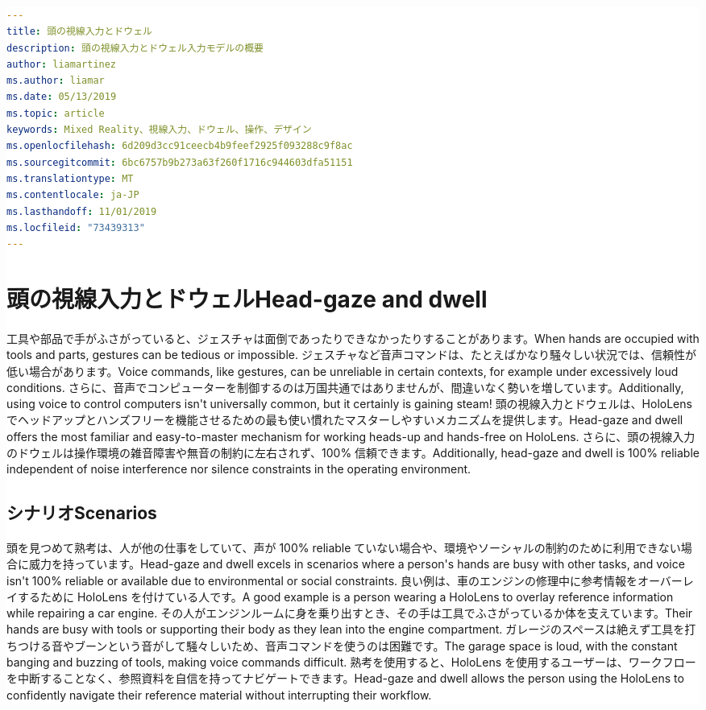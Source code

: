 ```yaml
---
title: 頭の視線入力とドウェル
description: 頭の視線入力とドウェル入力モデルの概要
author: liamartinez
ms.author: liamar
ms.date: 05/13/2019
ms.topic: article
keywords: Mixed Reality、視線入力、ドウェル、操作、デザイン
ms.openlocfilehash: 6d209d3cc91ceecb4b9feef2925f093288c9f8ac
ms.sourcegitcommit: 6bc6757b9b273a63f260f1716c944603dfa51151
ms.translationtype: MT
ms.contentlocale: ja-JP
ms.lasthandoff: 11/01/2019
ms.locfileid: "73439313"
---
```

# <a name="head-gaze-and-dwell"></a><span data-ttu-id="23dfd-104">頭の視線入力とドウェル</span><span class="sxs-lookup"><span data-stu-id="23dfd-104">Head-gaze and dwell</span></span>

<span data-ttu-id="23dfd-105">工具や部品で手がふさがっていると、ジェスチャは面倒であったりできなかったりすることがあります。</span><span class="sxs-lookup"><span data-stu-id="23dfd-105">When hands are occupied with tools and parts, gestures can be tedious or impossible.</span></span> <span data-ttu-id="23dfd-106">ジェスチャなど音声コマンドは、たとえばかなり騒々しい状況では、信頼性が低い場合があります。</span><span class="sxs-lookup"><span data-stu-id="23dfd-106">Voice commands, like gestures, can be unreliable in certain contexts, for example under excessively loud conditions.</span></span> <span data-ttu-id="23dfd-107">さらに、音声でコンピューターを制御するのは万国共通ではありませんが、間違いなく勢いを増しています。</span><span class="sxs-lookup"><span data-stu-id="23dfd-107">Additionally, using voice to control computers isn't universally common, but it certainly is gaining steam!</span></span> <span data-ttu-id="23dfd-108">頭の視線入力とドウェルは、HoloLens でヘッドアップとハンズフリーを機能させるための最も使い慣れたマスターしやすいメカニズムを提供します。</span><span class="sxs-lookup"><span data-stu-id="23dfd-108">Head-gaze and dwell offers the most familiar and easy-to-master mechanism for working heads-up and hands-free on HoloLens.</span></span> <span data-ttu-id="23dfd-109">さらに、頭の視線入力のドウェルは操作環境の雑音障害や無音の制約に左右されず、100% 信頼できます。</span><span class="sxs-lookup"><span data-stu-id="23dfd-109">Additionally, head-gaze and dwell is 100% reliable independent of noise interference nor silence constraints in the operating environment.</span></span>

## <a name="scenarios"></a><span data-ttu-id="23dfd-110">シナリオ</span><span class="sxs-lookup"><span data-stu-id="23dfd-110">Scenarios</span></span>

<span data-ttu-id="23dfd-111">頭を見つめて熟考は、人が他の仕事をしていて、声が 100% reliable ていない場合や、環境やソーシャルの制約のために利用できない場合に威力を持っています。</span><span class="sxs-lookup"><span data-stu-id="23dfd-111">Head-gaze and dwell excels in scenarios where a person's hands are busy with other tasks, and voice isn't 100% reliable or available due to environmental or social constraints.</span></span> <span data-ttu-id="23dfd-112">良い例は、車のエンジンの修理中に参考情報をオーバーレイするために HoloLens を付けている人です。</span><span class="sxs-lookup"><span data-stu-id="23dfd-112">A good example is a person wearing a HoloLens to overlay reference information while repairing a car engine.</span></span> <span data-ttu-id="23dfd-113">その人がエンジンルームに身を乗り出すとき、その手は工具でふさがっているか体を支えています。</span><span class="sxs-lookup"><span data-stu-id="23dfd-113">Their hands are busy with tools or supporting their body as they lean into the engine compartment.</span></span> <span data-ttu-id="23dfd-114">ガレージのスペースは絶えず工具を打ちつける音やブーンという音がして騒々しいため、音声コマンドを使うのは困難です。</span><span class="sxs-lookup"><span data-stu-id="23dfd-114">The garage space is loud, with the constant banging and buzzing of tools, making voice commands difficult.</span></span> <span data-ttu-id="23dfd-115">熟考を使用すると、HoloLens を使用するユーザーは、ワークフローを中断することなく、参照資料を自信を持ってナビゲートできます。</span><span class="sxs-lookup"><span data-stu-id="23dfd-115">Head-gaze and dwell allows the person using the HoloLens to confidently navigate their reference material without interrupting their workflow.</span></span> 
